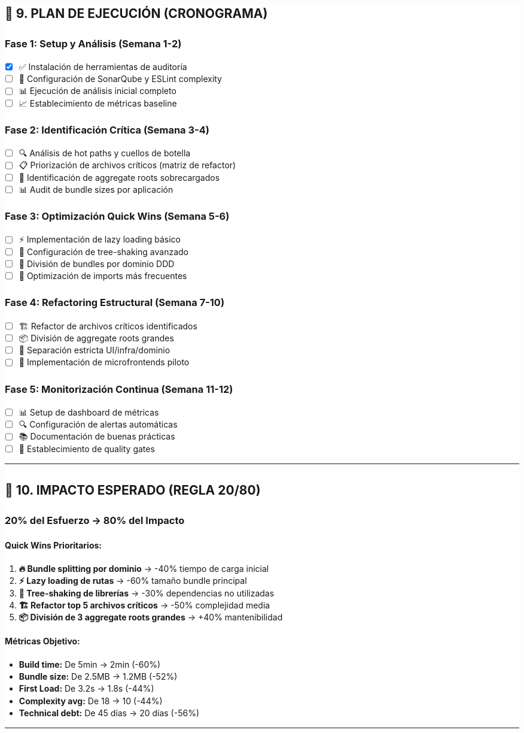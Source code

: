 
## 🚀 **9. PLAN DE EJECUCIÓN (CRONOGRAMA)**

### Fase 1: Setup y Análisis (Semana 1-2)
- [x] ✅ Instalación de herramientas de auditoría
- [ ] 🔄 Configuración de SonarQube y ESLint complexity
- [ ] 📊 Ejecución de análisis inicial completo
- [ ] 📈 Establecimiento de métricas baseline

### Fase 2: Identificación Crítica (Semana 3-4)
- [ ] 🔍 Análisis de hot paths y cuellos de botella
- [ ] 📋 Priorización de archivos críticos (matriz de refactor)
- [ ] 🎯 Identificación de aggregate roots sobrecargados
- [ ] 📊 Audit de bundle sizes por aplicación

### Fase 3: Optimización Quick Wins (Semana 5-6)
- [ ] ⚡ Implementación de lazy loading básico
- [ ] 🌳 Configuración de tree-shaking avanzado
- [ ] 🔧 División de bundles por dominio DDD
- [ ] 🚀 Optimización de imports más frecuentes

### Fase 4: Refactoring Estructural (Semana 7-10)
- [ ] 🏗️ Refactor de archivos críticos identificados
- [ ] 📦 División de aggregate roots grandes
- [ ] 🎨 Separación estricta UI/infra/dominio
- [ ] 🔄 Implementación de microfrontends piloto

### Fase 5: Monitorización Continua (Semana 11-12)
- [ ] 📊 Setup de dashboard de métricas
- [ ] 🔍 Configuración de alertas automáticas
- [ ] 📚 Documentación de buenas prácticas
- [ ] 🎯 Establecimiento de quality gates

---

## 🎯 **10. IMPACTO ESPERADO (REGLA 20/80)**

### 20% del Esfuerzo → 80% del Impacto

#### Quick Wins Prioritarios:
1. **🔥 Bundle splitting por dominio** → -40% tiempo de carga inicial
2. **⚡ Lazy loading de rutas** → -60% tamaño bundle principal  
3. **🌳 Tree-shaking de librerías** → -30% dependencias no utilizadas
4. **🏗️ Refactor top 5 archivos críticos** → -50% complejidad media
5. **📦 División de 3 aggregate roots grandes** → +40% mantenibilidad

#### Métricas Objetivo:
- **Build time:** De 5min → 2min (-60%)
- **Bundle size:** De 2.5MB → 1.2MB (-52%) 
- **First Load:** De 3.2s → 1.8s (-44%)
- **Complexity avg:** De 18 → 10 (-44%)
- **Technical debt:** De 45 días → 20 días (-56%)

---